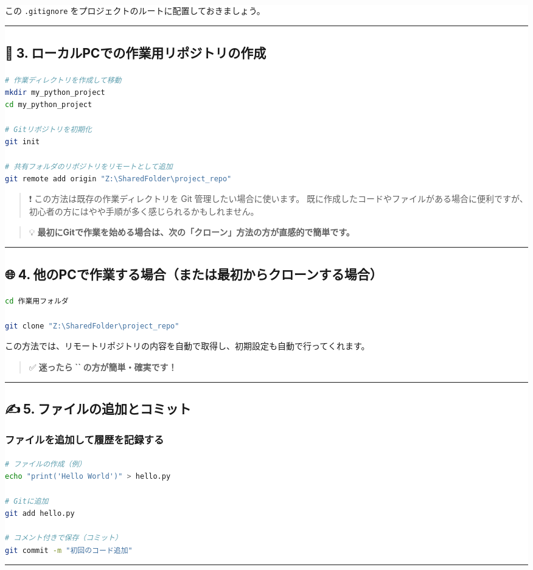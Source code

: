 この `.gitignore` をプロジェクトのルートに配置しておきましょう。

---

## 💼 3. ローカルPCでの作業用リポジトリの作成

```bash
# 作業ディレクトリを作成して移動
mkdir my_python_project
cd my_python_project

# Gitリポジトリを初期化
git init

# 共有フォルダのリポジトリをリモートとして追加
git remote add origin "Z:\SharedFolder\project_repo"
```

> ❗ この方法は既存の作業ディレクトリを Git 管理したい場合に使います。 既に作成したコードやファイルがある場合に便利ですが、初心者の方にはやや手順が多く感じられるかもしれません。

> 💡 **最初にGitで作業を始める場合は、次の「クローン」方法の方が直感的で簡単です。**

---

## 🌐 4. 他のPCで作業する場合（または最初からクローンする場合）

```bash
cd 作業用フォルダ

git clone "Z:\SharedFolder\project_repo"
```

この方法では、リモートリポジトリの内容を自動で取得し、初期設定も自動で行ってくれます。

> ✅ **迷ったら ****************\`\`**************** の方が簡単・確実です！**

---

## ✍️ 5. ファイルの追加とコミット

### ファイルを追加して履歴を記録する

```bash
# ファイルの作成（例）
echo "print('Hello World')" > hello.py

# Gitに追加
git add hello.py

# コメント付きで保存（コミット）
git commit -m "初回のコード追加"
```

---
